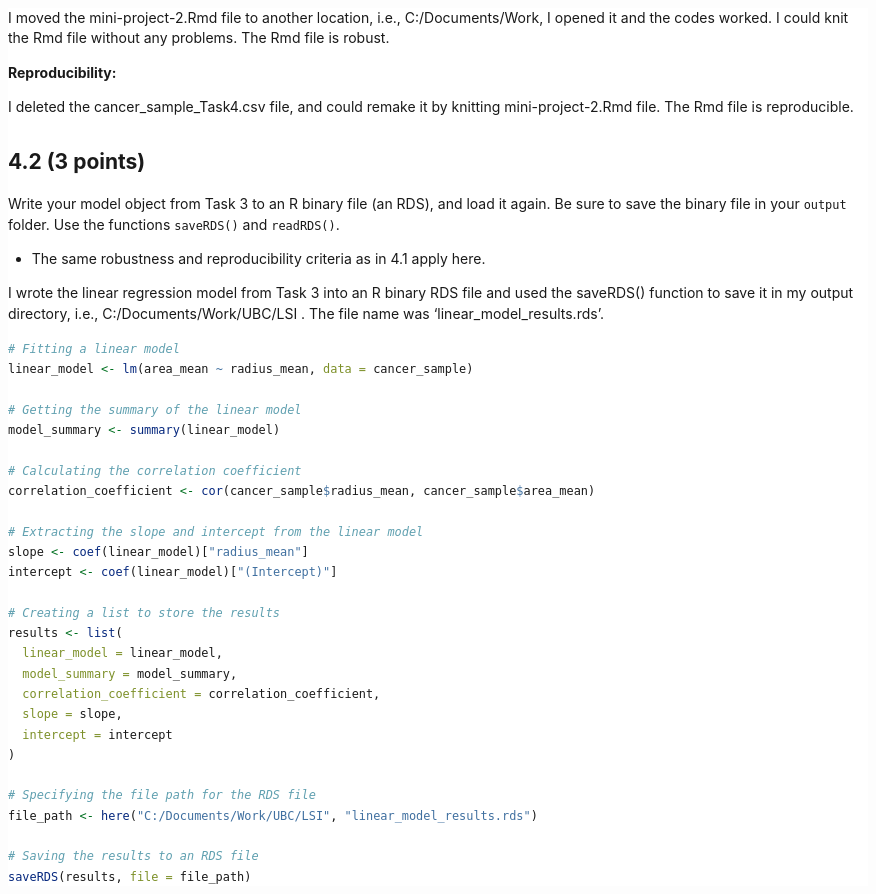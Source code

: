 I moved the mini-project-2.Rmd file to another location, i.e.,
C:/Documents/Work, I opened it and the codes worked. I could knit the
Rmd file without any problems. The Rmd file is robust.

**Reproducibility:**

I deleted the cancer_sample_Task4.csv file, and could remake it by
knitting mini-project-2.Rmd file. The Rmd file is reproducible.



## 4.2 (3 points)

Write your model object from Task 3 to an R binary file (an RDS), and
load it again. Be sure to save the binary file in your `output` folder.
Use the functions `saveRDS()` and `readRDS()`.

- The same robustness and reproducibility criteria as in 4.1 apply here.



I wrote the linear regression model from Task 3 into an R binary RDS
file and used the saveRDS() function to save it in my output directory,
i.e., C:/Documents/Work/UBC/LSI . The file name was
‘linear_model_results.rds’.

``` r
# Fitting a linear model
linear_model <- lm(area_mean ~ radius_mean, data = cancer_sample)

# Getting the summary of the linear model
model_summary <- summary(linear_model)

# Calculating the correlation coefficient
correlation_coefficient <- cor(cancer_sample$radius_mean, cancer_sample$area_mean)

# Extracting the slope and intercept from the linear model
slope <- coef(linear_model)["radius_mean"]
intercept <- coef(linear_model)["(Intercept)"]

# Creating a list to store the results
results <- list(
  linear_model = linear_model,
  model_summary = model_summary,
  correlation_coefficient = correlation_coefficient,
  slope = slope,
  intercept = intercept
)

# Specifying the file path for the RDS file
file_path <- here("C:/Documents/Work/UBC/LSI", "linear_model_results.rds")

# Saving the results to an RDS file
saveRDS(results, file = file_path)
```
